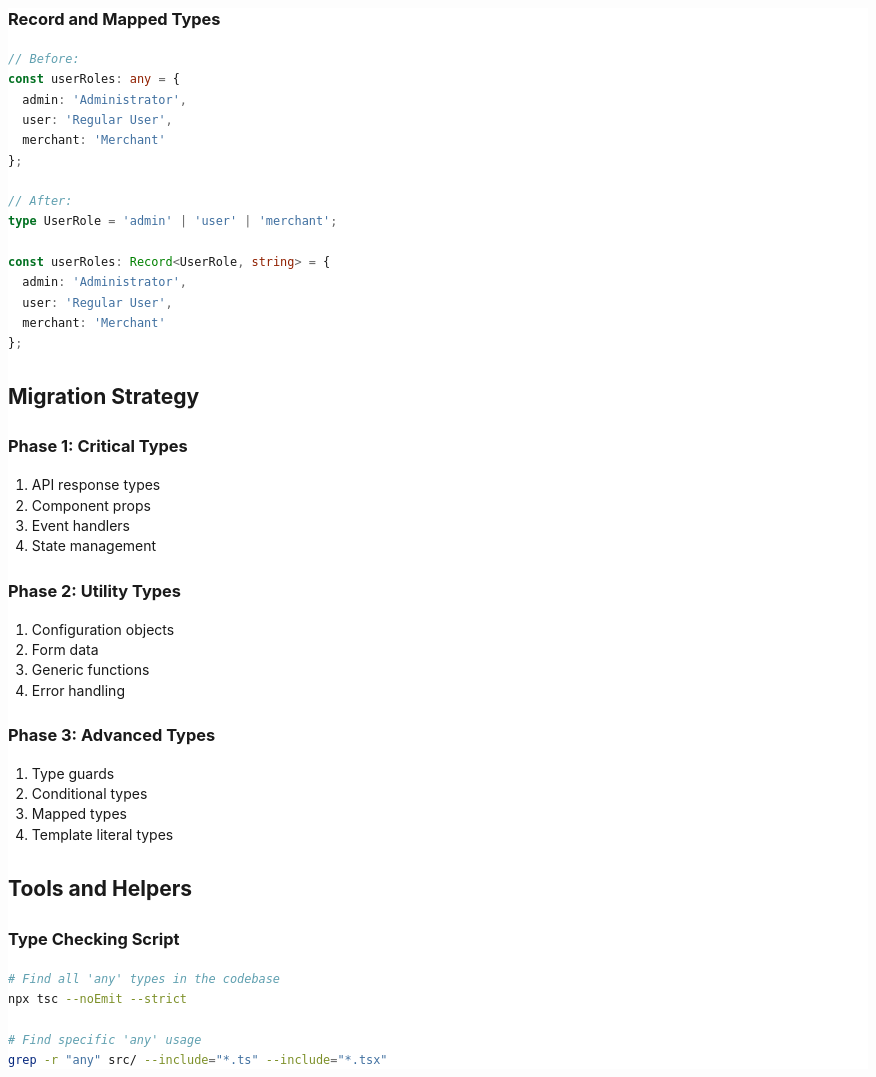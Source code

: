 ### Record and Mapped Types
```typescript
// Before:
const userRoles: any = {
  admin: 'Administrator',
  user: 'Regular User',
  merchant: 'Merchant'
};

// After:
type UserRole = 'admin' | 'user' | 'merchant';

const userRoles: Record<UserRole, string> = {
  admin: 'Administrator',
  user: 'Regular User',
  merchant: 'Merchant'
};
```

## Migration Strategy

### Phase 1: Critical Types
1. API response types
2. Component props
3. Event handlers
4. State management

### Phase 2: Utility Types
1. Configuration objects
2. Form data
3. Generic functions
4. Error handling

### Phase 3: Advanced Types
1. Type guards
2. Conditional types
3. Mapped types
4. Template literal types

## Tools and Helpers

### Type Checking Script
```bash
# Find all 'any' types in the codebase
npx tsc --noEmit --strict

# Find specific 'any' usage
grep -r "any" src/ --include="*.ts" --include="*.tsx"
```
